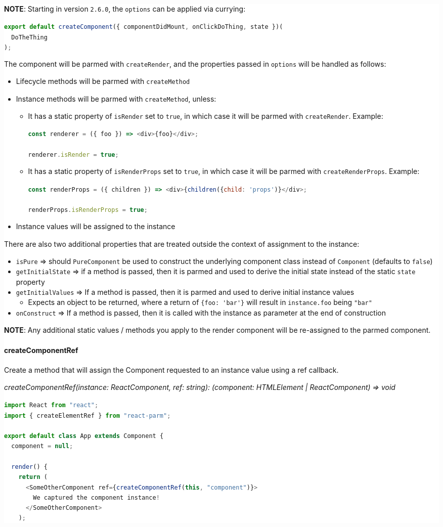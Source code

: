 **NOTE**: Starting in version `2.6.0`, the `options` can be applied via currying:

```javascript
export default createComponent({ componentDidMount, onClickDoThing, state })(
  DoTheThing
);
```

The component will be parmed with `createRender`, and the properties passed in `options` will be handled as follows:

- Lifecycle methods will be parmed with `createMethod`
- Instance methods will be parmed with `createMethod`, unless:

  - It has a static property of `isRender` set to `true`, in which case it will be parmed with `createRender`. Example:

    ```javascript
    const renderer = ({ foo }) => <div>{foo}</div>;

    renderer.isRender = true;
    ```

  - It has a static property of `isRenderProps` set to `true`, in which case it will be parmed with `createRenderProps`. Example:

    ```javascript
    const renderProps = ({ children }) => <div>{children({child: 'props')}</div>;

    renderProps.isRenderProps = true;
    ```

- Instance values will be assigned to the instance

There are also two additional properties that are treated outside the context of assignment to the instance:

- `isPure` => should `PureComponent` be used to construct the underlying component class instead of `Component` (defaults to `false`)
- `getInitialState` => if a method is passed, then it is parmed and used to derive the initial state instead of the static `state` property
- `getInitialValues` => If a method is passed, then it is parmed and used to derive initial instance values
  - Expects an object to be returned, where a return of `{foo: 'bar'}` will result in `instance.foo` being `"bar"`
- `onConstruct` => If a method is passed, then it is called with the instance as parameter at the end of construction

**NOTE**: Any additional static values / methods you apply to the render component will be re-assigned to the parmed component.

#### createComponentRef

Create a method that will assign the Component requested to an instance value using a ref callback.

_createComponentRef(instance: ReactComponent, ref: string): (component: HTMLElement | ReactComponent) => void_

```javascript
import React from "react";
import { createElementRef } from "react-parm";

export default class App extends Component {
  component = null;

  render() {
    return (
      <SomeOtherComponent ref={createComponentRef(this, "component")}>
        We captured the component instance!
      </SomeOtherComponent>
    );
```